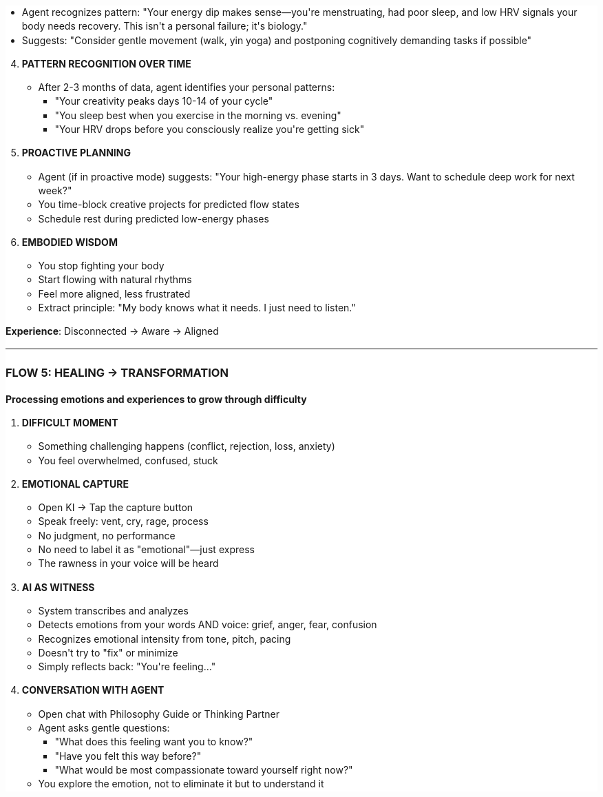    - Agent recognizes pattern: "Your energy dip makes sense—you're menstruating, had poor sleep, and low HRV signals your body needs recovery. This isn't a personal failure; it's biology."
   - Suggests: "Consider gentle movement (walk, yin yoga) and postponing cognitively demanding tasks if possible"

4. **PATTERN RECOGNITION OVER TIME**

   - After 2-3 months of data, agent identifies your personal patterns:
     - "Your creativity peaks days 10-14 of your cycle"
     - "You sleep best when you exercise in the morning vs. evening"
     - "Your HRV drops before you consciously realize you're getting sick"

5. **PROACTIVE PLANNING**

   - Agent (if in proactive mode) suggests: "Your high-energy phase starts in 3 days. Want to schedule deep work for next week?"
   - You time-block creative projects for predicted flow states
   - Schedule rest during predicted low-energy phases

6. **EMBODIED WISDOM**
   - You stop fighting your body
   - Start flowing with natural rhythms
   - Feel more aligned, less frustrated
   - Extract principle: "My body knows what it needs. I just need to listen."

**Experience**: Disconnected → Aware → Aligned

---

### FLOW 5: HEALING → TRANSFORMATION

**Processing emotions and experiences to grow through difficulty**

1. **DIFFICULT MOMENT**

   - Something challenging happens (conflict, rejection, loss, anxiety)
   - You feel overwhelmed, confused, stuck

2. **EMOTIONAL CAPTURE**

   - Open KI → Tap the capture button
   - Speak freely: vent, cry, rage, process
   - No judgment, no performance
   - No need to label it as "emotional"—just express
   - The rawness in your voice will be heard

3. **AI AS WITNESS**

   - System transcribes and analyzes
   - Detects emotions from your words AND voice: grief, anger, fear, confusion
   - Recognizes emotional intensity from tone, pitch, pacing
   - Doesn't try to "fix" or minimize
   - Simply reflects back: "You're feeling..."

4. **CONVERSATION WITH AGENT**

   - Open chat with Philosophy Guide or Thinking Partner
   - Agent asks gentle questions:
     - "What does this feeling want you to know?"
     - "Have you felt this way before?"
     - "What would be most compassionate toward yourself right now?"
   - You explore the emotion, not to eliminate it but to understand it
